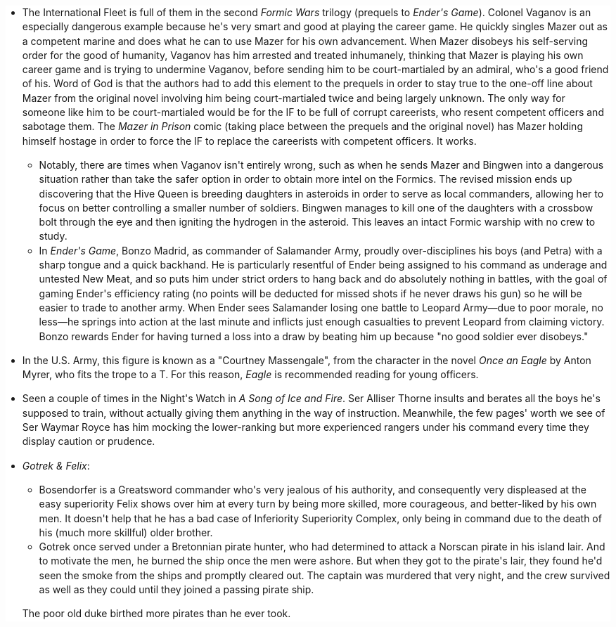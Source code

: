 -   The International Fleet is full of them in the second _Formic Wars_ trilogy (prequels to _Ender's Game_). Colonel Vaganov is an especially dangerous example because he's very smart and good at playing the career game. He quickly singles Mazer out as a competent marine and does what he can to use Mazer for his own advancement. When Mazer disobeys his self-serving order for the good of humanity, Vaganov has him arrested and treated inhumanely, thinking that Mazer is playing his own career game and is trying to undermine Vaganov, before sending him to be court-martialed by an admiral, who's a good friend of his. Word of God is that the authors had to add this element to the prequels in order to stay true to the one-off line about Mazer from the original novel involving him being court-martialed twice and being largely unknown. The only way for someone like him to be court-martialed would be for the IF to be full of corrupt careerists, who resent competent officers and sabotage them. The _Mazer in Prison_ comic (taking place between the prequels and the original novel) has Mazer holding himself hostage in order to force the IF to replace the careerists with competent officers. It works.
    -   Notably, there are times when Vaganov isn't entirely wrong, such as when he sends Mazer and Bingwen into a dangerous situation rather than take the safer option in order to obtain more intel on the Formics. The revised mission ends up discovering that the Hive Queen is breeding daughters in asteroids in order to serve as local commanders, allowing her to focus on better controlling a smaller number of soldiers. Bingwen manages to kill one of the daughters with a crossbow bolt through the eye and then igniting the hydrogen in the asteroid. This leaves an intact Formic warship with no crew to study.
    -   In _Ender's Game_, Bonzo Madrid, as commander of Salamander Army, proudly over-disciplines his boys (and Petra) with a sharp tongue and a quick backhand. He is particularly resentful of Ender being assigned to his command as underage and untested New Meat, and so puts him under strict orders to hang back and do absolutely nothing in battles, with the goal of gaming Ender's efficiency rating (no points will be deducted for missed shots if he never draws his gun) so he will be easier to trade to another army. When Ender sees Salamander losing one battle to Leopard Army—due to poor morale, no less—he springs into action at the last minute and inflicts just enough casualties to prevent Leopard from claiming victory. Bonzo rewards Ender for having turned a loss into a draw by beating him up because "no good soldier ever disobeys."
-   In the U.S. Army, this figure is known as a "Courtney Massengale", from the character in the novel _Once an Eagle_ by Anton Myrer, who fits the trope to a T. For this reason, _Eagle_ is recommended reading for young officers.
-   Seen a couple of times in the Night's Watch in _A Song of Ice and Fire_. Ser Alliser Thorne insults and berates all the boys he's supposed to train, without actually giving them anything in the way of instruction. Meanwhile, the few pages' worth we see of Ser Waymar Royce has him mocking the lower-ranking but more experienced rangers under his command every time they display caution or prudence.
-   _Gotrek & Felix_:
    
    -   Bosendorfer is a Greatsword commander who's very jealous of his authority, and consequently very displeased at the easy superiority Felix shows over him at every turn by being more skilled, more courageous, and better-liked by his own men. It doesn't help that he has a bad case of Inferiority Superiority Complex, only being in command due to the death of his (much more skillful) older brother.
    -   Gotrek once served under a Bretonnian pirate hunter, who had determined to attack a Norscan pirate in his island lair. And to motivate the men, he burned the ship once the men were ashore. But when they got to the pirate's lair, they found he'd seen the smoke from the ships and promptly cleared out. The captain was murdered that very night, and the crew survived as well as they could until they joined a passing pirate ship.
    
    The poor old duke birthed more pirates than he ever took.
    